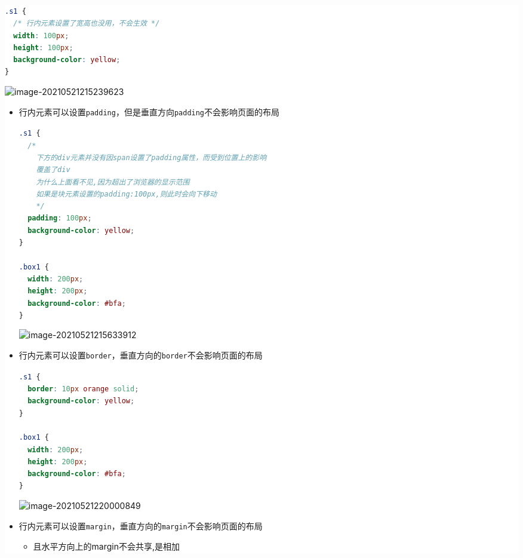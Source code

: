   ```css
  .s1 {
    /* 行内元素设置了宽高也没用，不会生效 */
    width: 100px;
    height: 100px;
    background-color: yellow;
  }
  ```

  ![image-20210521215239623](https://img-blog.csdnimg.cn/img_convert/cbddad935a971015eabdcdf7be1bfbff.png)

- 行内元素可以设置`padding`，但是垂直方向`padding`不会影响页面的布局

  ```css
  .s1 {
    /* 
      下方的div元素并没有因span设置了padding属性，而受到位置上的影响
      覆盖了div
      为什么上面看不见,因为超出了浏览器的显示范围
      如果是块元素设置的padding:100px,则此时会向下移动
      */
    padding: 100px;
    background-color: yellow;
  }
  
  .box1 {
    width: 200px;
    height: 200px;
    background-color: #bfa;
  }
  ```

  ![image-20210521215633912](https://img-blog.csdnimg.cn/img_convert/ae4c24f3da5f555a2a4a9124b09ad50e.png)

- 行内元素可以设置`border`，垂直方向的`border`不会影响页面的布局

  ```css
  .s1 {
    border: 10px orange solid;
    background-color: yellow;
  }
  
  .box1 {
    width: 200px;
    height: 200px;
    background-color: #bfa;
  }
  ```

  ![image-20210521220000849](https://img-blog.csdnimg.cn/img_convert/a6bb4287bbc15cb4e96295e89a9d64c2.png)

- 行内元素可以设置`margin`，垂直方向的`margin`不会影响页面的布局

  - 且水平方向上的margin不会共享,是相加
  